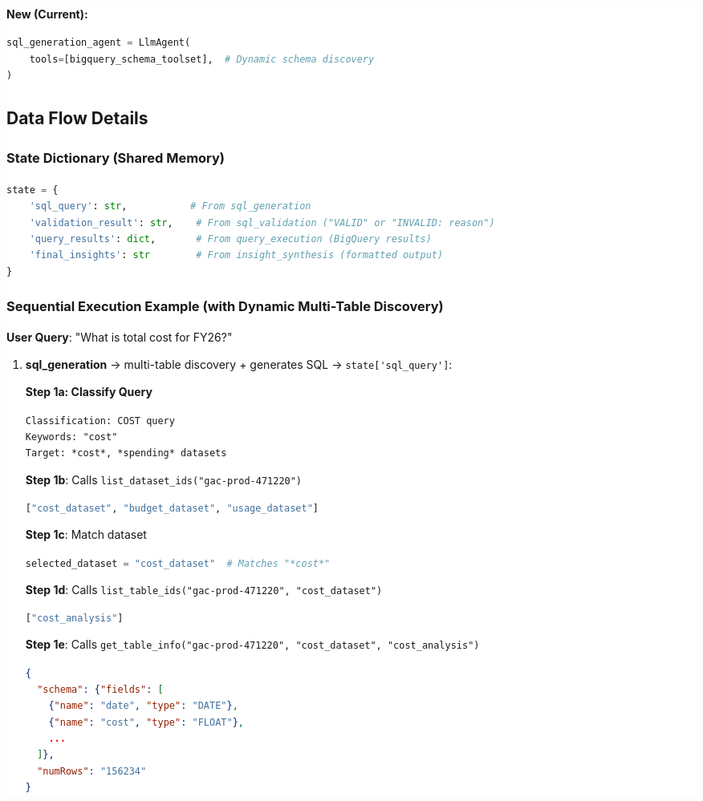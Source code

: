 **New (Current):**
```python
sql_generation_agent = LlmAgent(
    tools=[bigquery_schema_toolset],  # Dynamic schema discovery
)
```

## Data Flow Details

### State Dictionary (Shared Memory)

```python
state = {
    'sql_query': str,           # From sql_generation
    'validation_result': str,    # From sql_validation ("VALID" or "INVALID: reason")
    'query_results': dict,       # From query_execution (BigQuery results)
    'final_insights': str        # From insight_synthesis (formatted output)
}
```

### Sequential Execution Example (with Dynamic Multi-Table Discovery)

**User Query**: "What is total cost for FY26?"

1. **sql_generation** → multi-table discovery + generates SQL → `state['sql_query']`:

   **Step 1a: Classify Query**
   ```
   Classification: COST query
   Keywords: "cost"
   Target: *cost*, *spending* datasets
   ```

   **Step 1b**: Calls `list_dataset_ids("gac-prod-471220")`
   ```python
   ["cost_dataset", "budget_dataset", "usage_dataset"]
   ```

   **Step 1c**: Match dataset
   ```python
   selected_dataset = "cost_dataset"  # Matches "*cost*"
   ```

   **Step 1d**: Calls `list_table_ids("gac-prod-471220", "cost_dataset")`
   ```python
   ["cost_analysis"]
   ```

   **Step 1e**: Calls `get_table_info("gac-prod-471220", "cost_dataset", "cost_analysis")`
   ```json
   {
     "schema": {"fields": [
       {"name": "date", "type": "DATE"},
       {"name": "cost", "type": "FLOAT"},
       ...
     ]},
     "numRows": "156234"
   }
   ```
